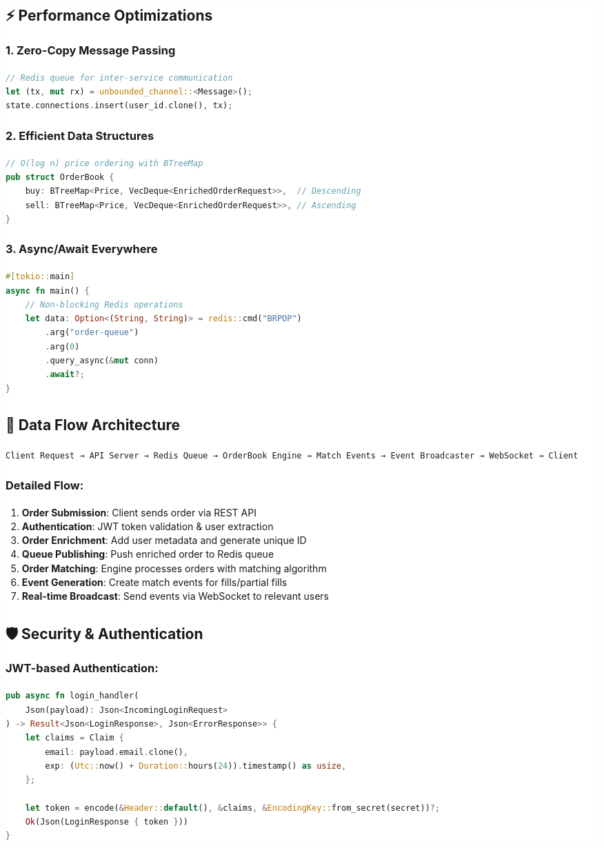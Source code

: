 ## ⚡ Performance Optimizations

### 1. **Zero-Copy Message Passing**
```rust
// Redis queue for inter-service communication
let (tx, mut rx) = unbounded_channel::<Message>();
state.connections.insert(user_id.clone(), tx);
```

### 2. **Efficient Data Structures**
```rust
// O(log n) price ordering with BTreeMap
pub struct OrderBook {
    buy: BTreeMap<Price, VecDeque<EnrichedOrderRequest>>,  // Descending
    sell: BTreeMap<Price, VecDeque<EnrichedOrderRequest>>, // Ascending  
}
```

### 3. **Async/Await Everywhere**
```rust
#[tokio::main]
async fn main() {
    // Non-blocking Redis operations
    let data: Option<(String, String)> = redis::cmd("BRPOP")
        .arg("order-queue")
        .arg(0)
        .query_async(&mut conn)
        .await?;
}
```

## 🔄 Data Flow Architecture

```
Client Request → API Server → Redis Queue → OrderBook Engine → Match Events → Event Broadcaster → WebSocket → Client
```

### Detailed Flow:
1. **Order Submission**: Client sends order via REST API
2. **Authentication**: JWT token validation & user extraction  
3. **Order Enrichment**: Add user metadata and generate unique ID
4. **Queue Publishing**: Push enriched order to Redis queue
5. **Order Matching**: Engine processes orders with matching algorithm
6. **Event Generation**: Create match events for fills/partial fills
7. **Real-time Broadcast**: Send events via WebSocket to relevant users

## 🛡️ Security & Authentication

### JWT-based Authentication:
```rust
pub async fn login_handler(
    Json(payload): Json<IncomingLoginRequest>
) -> Result<Json<LoginResponse>, Json<ErrorResponse>> {
    let claims = Claim {
        email: payload.email.clone(),
        exp: (Utc::now() + Duration::hours(24)).timestamp() as usize,
    };
    
    let token = encode(&Header::default(), &claims, &EncodingKey::from_secret(secret))?;
    Ok(Json(LoginResponse { token }))
}
```